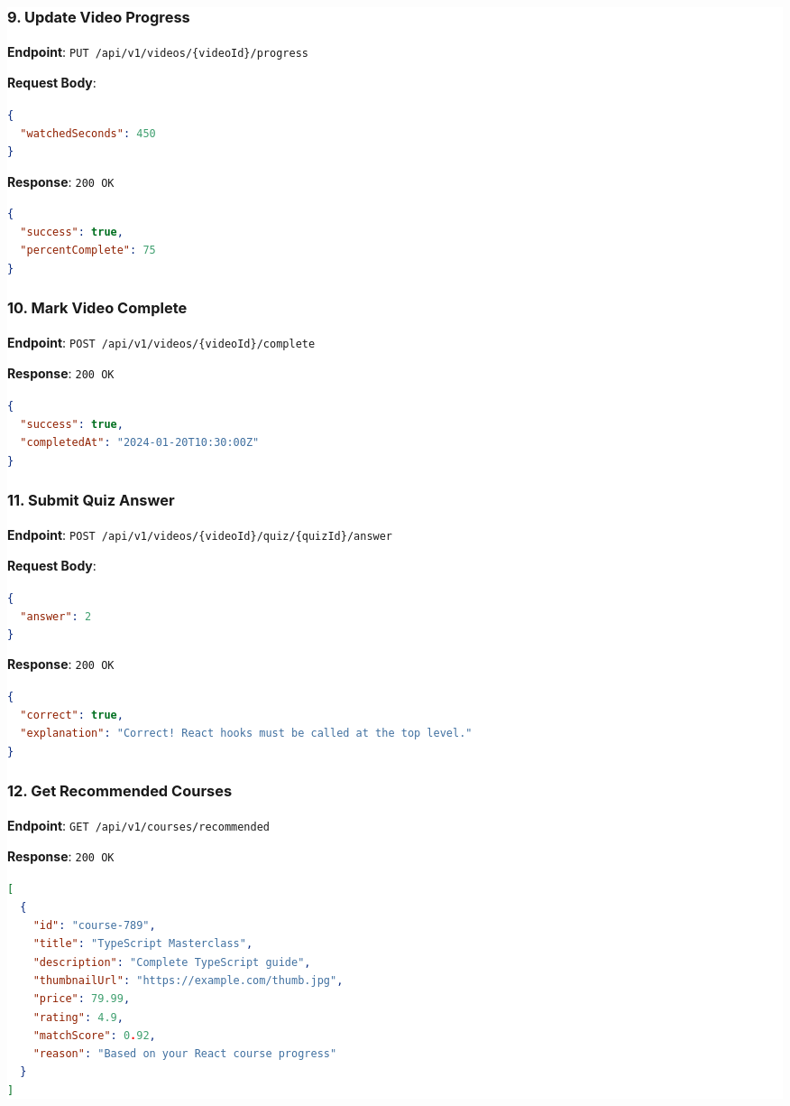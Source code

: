 ### 9. Update Video Progress
**Endpoint**: `PUT /api/v1/videos/{videoId}/progress`

**Request Body**:
```json
{
  "watchedSeconds": 450
}
```

**Response**: `200 OK`
```json
{
  "success": true,
  "percentComplete": 75
}
```

### 10. Mark Video Complete
**Endpoint**: `POST /api/v1/videos/{videoId}/complete`

**Response**: `200 OK`
```json
{
  "success": true,
  "completedAt": "2024-01-20T10:30:00Z"
}
```

### 11. Submit Quiz Answer
**Endpoint**: `POST /api/v1/videos/{videoId}/quiz/{quizId}/answer`

**Request Body**:
```json
{
  "answer": 2
}
```

**Response**: `200 OK`
```json
{
  "correct": true,
  "explanation": "Correct! React hooks must be called at the top level."
}
```

### 12. Get Recommended Courses
**Endpoint**: `GET /api/v1/courses/recommended`

**Response**: `200 OK`
```json
[
  {
    "id": "course-789",
    "title": "TypeScript Masterclass",
    "description": "Complete TypeScript guide",
    "thumbnailUrl": "https://example.com/thumb.jpg",
    "price": 79.99,
    "rating": 4.9,
    "matchScore": 0.92,
    "reason": "Based on your React course progress"
  }
]
```
